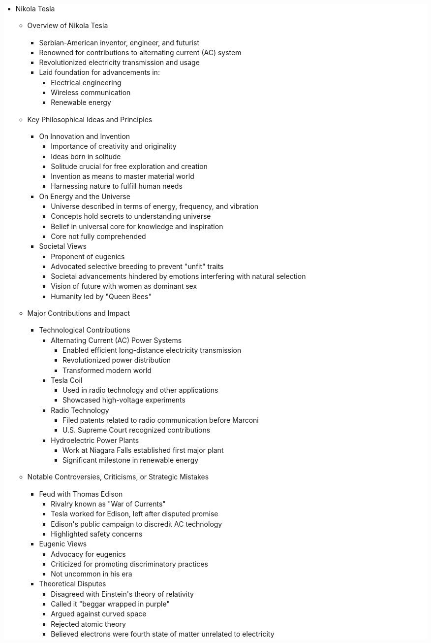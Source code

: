- Nikola Tesla
  - Overview of Nikola Tesla
    - Serbian-American inventor, engineer, and futurist
    - Renowned for contributions to alternating current (AC) system
    - Revolutionized electricity transmission and usage
    - Laid foundation for advancements in:
      - Electrical engineering
      - Wireless communication
      - Renewable energy

  - Key Philosophical Ideas and Principles
    - On Innovation and Invention
      - Importance of creativity and originality
      - Ideas born in solitude
      - Solitude crucial for free exploration and creation
      - Invention as means to master material world
      - Harnessing nature to fulfill human needs
    - On Energy and the Universe
      - Universe described in terms of energy, frequency, and vibration
      - Concepts hold secrets to understanding universe
      - Belief in universal core for knowledge and inspiration
      - Core not fully comprehended
    - Societal Views
      - Proponent of eugenics
      - Advocated selective breeding to prevent "unfit" traits
      - Societal advancements hindered by emotions interfering with natural selection
      - Vision of future with women as dominant sex
      - Humanity led by "Queen Bees"

  - Major Contributions and Impact
    - Technological Contributions
      - Alternating Current (AC) Power Systems
        - Enabled efficient long-distance electricity transmission
        - Revolutionized power distribution
        - Transformed modern world
      - Tesla Coil
        - Used in radio technology and other applications
        - Showcased high-voltage experiments
      - Radio Technology
        - Filed patents related to radio communication before Marconi
        - U.S. Supreme Court recognized contributions
      - Hydroelectric Power Plants
        - Work at Niagara Falls established first major plant
        - Significant milestone in renewable energy

  - Notable Controversies, Criticisms, or Strategic Mistakes
    - Feud with Thomas Edison
      - Rivalry known as "War of Currents"
      - Tesla worked for Edison, left after disputed promise
      - Edison's public campaign to discredit AC technology
      - Highlighted safety concerns
    - Eugenic Views
      - Advocacy for eugenics
      - Criticized for promoting discriminatory practices
      - Not uncommon in his era
    - Theoretical Disputes
      - Disagreed with Einstein's theory of relativity
      - Called it "beggar wrapped in purple"
      - Argued against curved space
      - Rejected atomic theory
      - Believed electrons were fourth state of matter unrelated to electricity
